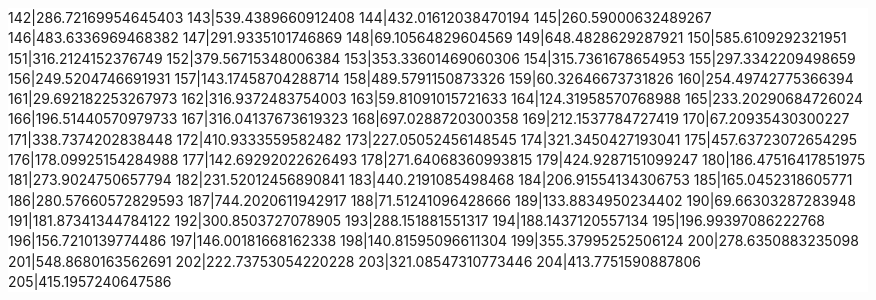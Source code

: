 142|286.72169954645403
143|539.4389660912408
144|432.01612038470194
145|260.59000632489267
146|483.6336969468382
147|291.9335101746869
148|69.10564829604569
149|648.4828629287921
150|585.6109292321951
151|316.2124152376749
152|379.56715348006384
153|353.33601469060306
154|315.7361678654953
155|297.3342209498659
156|249.5204746691931
157|143.17458704288714
158|489.5791150873326
159|60.32646673731826
160|254.49742775366394
161|29.692182253267973
162|316.9372483754003
163|59.81091015721633
164|124.31958570768988
165|233.20290684726024
166|196.51440570979733
167|316.04137673619323
168|697.0288720300358
169|212.1537784727419
170|67.20935430300227
171|338.7374202838448
172|410.9333559582482
173|227.05052456148545
174|321.3450427193041
175|457.63723072654295
176|178.09925154284988
177|142.69292022626493
178|271.64068360993815
179|424.9287151099247
180|186.47516417851975
181|273.9024750657794
182|231.52012456890841
183|440.2191085498468
184|206.91554134306753
185|165.0452318605771
186|280.57660572829593
187|744.2020611942917
188|71.51241096428666
189|133.8834950234402
190|69.66303287283948
191|181.87341344784122
192|300.8503727078905
193|288.151881551317
194|188.1437120557134
195|196.99397086222768
196|156.7210139774486
197|146.00181668162338
198|140.81595096611304
199|355.37995252506124
200|278.6350883235098
201|548.8680163562691
202|222.73753054220228
203|321.08547310773446
204|413.7751590887806
205|415.1957240647586